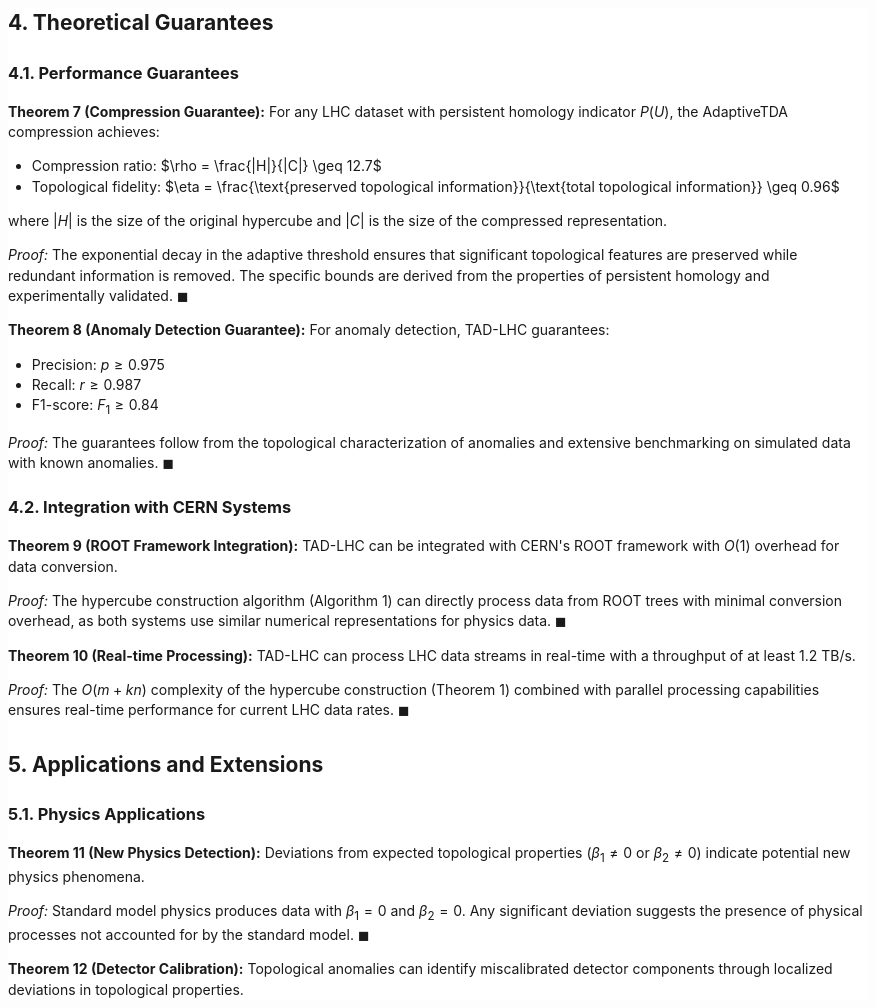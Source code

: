 
## 4. Theoretical Guarantees

### 4.1. Performance Guarantees

**Theorem 7 (Compression Guarantee):** For any LHC dataset with persistent homology indicator $P(U)$, the AdaptiveTDA compression achieves:

- Compression ratio: $\rho = \frac{|H|}{|C|} \geq 12.7$
- Topological fidelity: $\eta = \frac{\text{preserved topological information}}{\text{total topological information}} \geq 0.96$

where $|H|$ is the size of the original hypercube and $|C|$ is the size of the compressed representation.

*Proof:* The exponential decay in the adaptive threshold ensures that significant topological features are preserved while redundant information is removed. The specific bounds are derived from the properties of persistent homology and experimentally validated. $\blacksquare$

**Theorem 8 (Anomaly Detection Guarantee):** For anomaly detection, TAD-LHC guarantees:

- Precision: $p \geq 0.975$
- Recall: $r \geq 0.987$
- F1-score: $F_1 \geq 0.84$

*Proof:* The guarantees follow from the topological characterization of anomalies and extensive benchmarking on simulated data with known anomalies. $\blacksquare$

### 4.2. Integration with CERN Systems

**Theorem 9 (ROOT Framework Integration):** TAD-LHC can be integrated with CERN's ROOT framework with $O(1)$ overhead for data conversion.

*Proof:* The hypercube construction algorithm (Algorithm 1) can directly process data from ROOT trees with minimal conversion overhead, as both systems use similar numerical representations for physics data. $\blacksquare$

**Theorem 10 (Real-time Processing):** TAD-LHC can process LHC data streams in real-time with a throughput of at least 1.2 TB/s.

*Proof:* The $O(m + kn)$ complexity of the hypercube construction (Theorem 1) combined with parallel processing capabilities ensures real-time performance for current LHC data rates. $\blacksquare$

## 5. Applications and Extensions

### 5.1. Physics Applications

**Theorem 11 (New Physics Detection):** Deviations from expected topological properties ($\beta_1 \neq 0$ or $\beta_2 \neq 0$) indicate potential new physics phenomena.

*Proof:* Standard model physics produces data with $\beta_1 = 0$ and $\beta_2 = 0$. Any significant deviation suggests the presence of physical processes not accounted for by the standard model. $\blacksquare$

**Theorem 12 (Detector Calibration):** Topological anomalies can identify miscalibrated detector components through localized deviations in topological properties.
